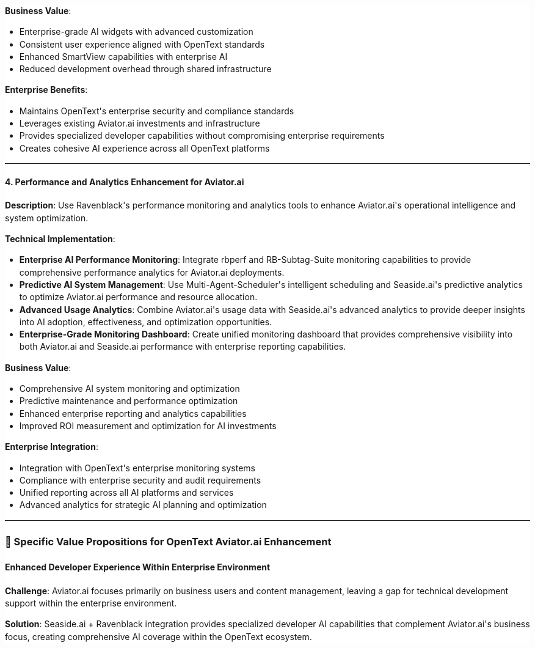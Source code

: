 **Business Value**:
- Enterprise-grade AI widgets with advanced customization
- Consistent user experience aligned with OpenText standards
- Enhanced SmartView capabilities with enterprise AI
- Reduced development overhead through shared infrastructure

**Enterprise Benefits**:
- Maintains OpenText's enterprise security and compliance standards
- Leverages existing Aviator.ai investments and infrastructure
- Provides specialized developer capabilities without compromising enterprise requirements
- Creates cohesive AI experience across all OpenText platforms

---

#### **4. Performance and Analytics Enhancement for Aviator.ai**

**Description**: Use Ravenblack's performance monitoring and analytics tools to enhance Aviator.ai's operational intelligence and system optimization.

**Technical Implementation**:
- **Enterprise AI Performance Monitoring**: Integrate rbperf and RB-Subtag-Suite monitoring capabilities to provide comprehensive performance analytics for Aviator.ai deployments.
- **Predictive AI System Management**: Use Multi-Agent-Scheduler's intelligent scheduling and Seaside.ai's predictive analytics to optimize Aviator.ai performance and resource allocation.
- **Advanced Usage Analytics**: Combine Aviator.ai's usage data with Seaside.ai's advanced analytics to provide deeper insights into AI adoption, effectiveness, and optimization opportunities.
- **Enterprise-Grade Monitoring Dashboard**: Create unified monitoring dashboard that provides comprehensive visibility into both Aviator.ai and Seaside.ai performance with enterprise reporting capabilities.

**Business Value**:
- Comprehensive AI system monitoring and optimization
- Predictive maintenance and performance optimization
- Enhanced enterprise reporting and analytics capabilities
- Improved ROI measurement and optimization for AI investments

**Enterprise Integration**:
- Integration with OpenText's enterprise monitoring systems
- Compliance with enterprise security and audit requirements
- Unified reporting across all AI platforms and services
- Advanced analytics for strategic AI planning and optimization

---

### **🎯 Specific Value Propositions for OpenText Aviator.ai Enhancement**

#### **Enhanced Developer Experience Within Enterprise Environment**

**Challenge**: Aviator.ai focuses primarily on business users and content management, leaving a gap for technical development support within the enterprise environment.

**Solution**: Seaside.ai + Ravenblack integration provides specialized developer AI capabilities that complement Aviator.ai's business focus, creating comprehensive AI coverage within the OpenText ecosystem.
